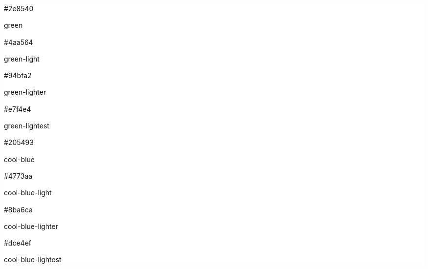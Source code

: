 </div>

<div class="usa-grid-full usa-color-row">
  <div class="color-big">
    <div class="usa-color-short usa-color-green">
    </div>
      <p class="usa-color-hex">#2e8540</p>
      <p class="usa-color-name">green</p>
  </div>
  <div class="color-small">
    <div class="usa-color-short usa-color-green-light">
    </div>
      <p class="usa-color-hex">#4aa564</p>
      <p class="usa-color-name">green-light</p>
  </div>
  <div class="color-small">
    <div class="usa-color-short usa-color-green-lighter">
    </div>
      <p class="usa-color-hex">#94bfa2</p>
      <p class="usa-color-name">green-lighter</p>
  </div>
  <div class="color-small">
    <div class="usa-color-short usa-color-green-lightest usa-end-row">
    </div>
      <p class="usa-color-hex">#e7f4e4</p>
      <p class="usa-color-name">green-lightest</p>
  </div>
</div>

<div class="usa-grid-full usa-color-row">
  <div class="color-big">
    <div class="usa-color-short usa-color-cool-blue">
    </div>
      <p class="usa-color-hex">#205493</p>
      <p class="usa-color-name">cool-blue</p>
  </div>
  <div class="color-small">
    <div class="usa-color-short usa-color-cool-blue-light">
    </div>
      <p class="usa-color-hex">#4773aa</p>
      <p class="usa-color-name">cool-blue-light</p>
  </div>
  <div class="color-small">
    <div class="usa-color-short usa-color-cool-blue-lighter">
    </div>
      <p class="usa-color-hex">#8ba6ca</p>
      <p class="usa-color-name">cool-blue-lighter</p>
  </div>
  <div class="color-small">
    <div class="usa-color-short usa-color-cool-blue-lightest">
    </div>
      <p class="usa-color-hex">#dce4ef</p>
      <p class="usa-color-name">cool-blue-lightest</p>
  </div>
</div>
